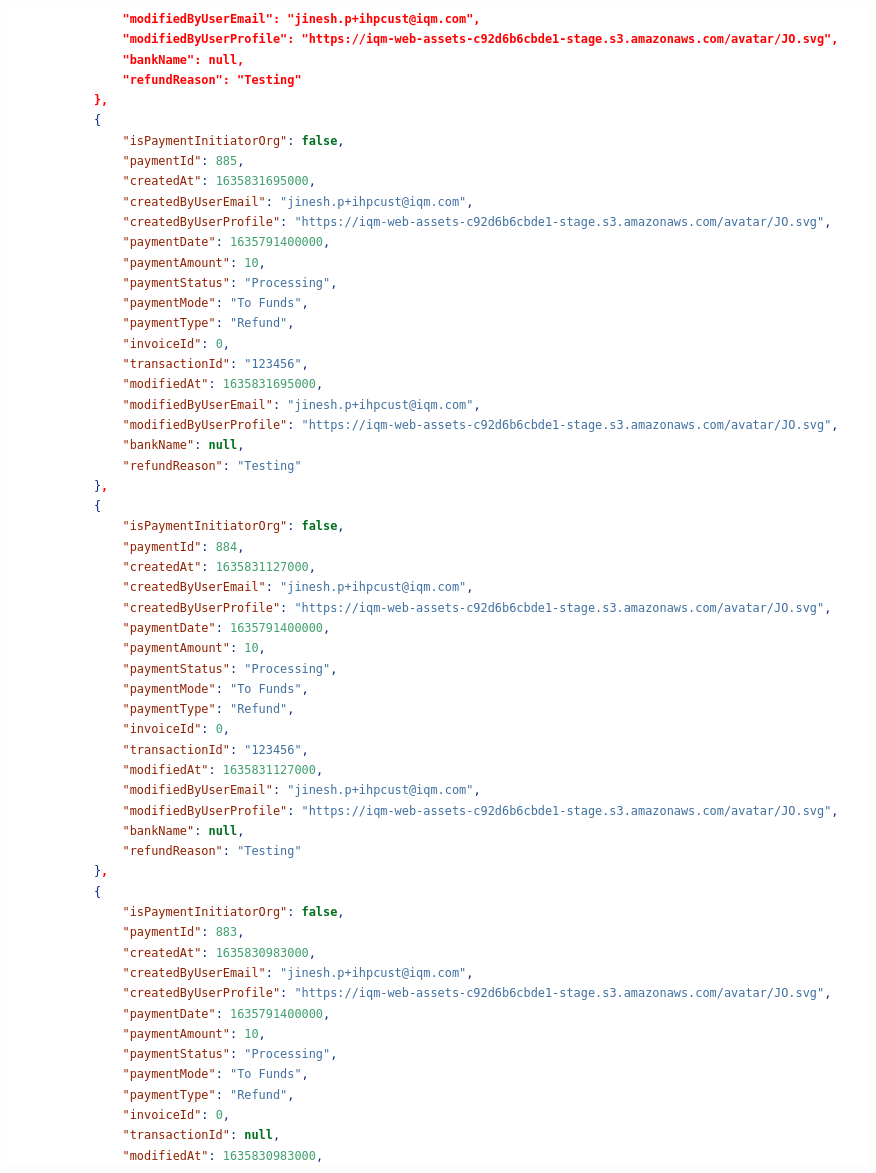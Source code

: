 ```json title="Response 200"
                "modifiedByUserEmail": "jinesh.p+ihpcust@iqm.com",
                "modifiedByUserProfile": "https://iqm-web-assets-c92d6b6cbde1-stage.s3.amazonaws.com/avatar/JO.svg",
                "bankName": null,
                "refundReason": "Testing"
            },
            {
                "isPaymentInitiatorOrg": false,
                "paymentId": 885,
                "createdAt": 1635831695000,
                "createdByUserEmail": "jinesh.p+ihpcust@iqm.com",
                "createdByUserProfile": "https://iqm-web-assets-c92d6b6cbde1-stage.s3.amazonaws.com/avatar/JO.svg",
                "paymentDate": 1635791400000,
                "paymentAmount": 10,
                "paymentStatus": "Processing",
                "paymentMode": "To Funds",
                "paymentType": "Refund",
                "invoiceId": 0,
                "transactionId": "123456",
                "modifiedAt": 1635831695000,
                "modifiedByUserEmail": "jinesh.p+ihpcust@iqm.com",
                "modifiedByUserProfile": "https://iqm-web-assets-c92d6b6cbde1-stage.s3.amazonaws.com/avatar/JO.svg",
                "bankName": null,
                "refundReason": "Testing"
            },
            {
                "isPaymentInitiatorOrg": false,
                "paymentId": 884,
                "createdAt": 1635831127000,
                "createdByUserEmail": "jinesh.p+ihpcust@iqm.com",
                "createdByUserProfile": "https://iqm-web-assets-c92d6b6cbde1-stage.s3.amazonaws.com/avatar/JO.svg",
                "paymentDate": 1635791400000,
                "paymentAmount": 10,
                "paymentStatus": "Processing",
                "paymentMode": "To Funds",
                "paymentType": "Refund",
                "invoiceId": 0,
                "transactionId": "123456",
                "modifiedAt": 1635831127000,
                "modifiedByUserEmail": "jinesh.p+ihpcust@iqm.com",
                "modifiedByUserProfile": "https://iqm-web-assets-c92d6b6cbde1-stage.s3.amazonaws.com/avatar/JO.svg",
                "bankName": null,
                "refundReason": "Testing"
            },
            {
                "isPaymentInitiatorOrg": false,
                "paymentId": 883,
                "createdAt": 1635830983000,
                "createdByUserEmail": "jinesh.p+ihpcust@iqm.com",
                "createdByUserProfile": "https://iqm-web-assets-c92d6b6cbde1-stage.s3.amazonaws.com/avatar/JO.svg",
                "paymentDate": 1635791400000,
                "paymentAmount": 10,
                "paymentStatus": "Processing",
                "paymentMode": "To Funds",
                "paymentType": "Refund",
                "invoiceId": 0,
                "transactionId": null,
                "modifiedAt": 1635830983000,
```
